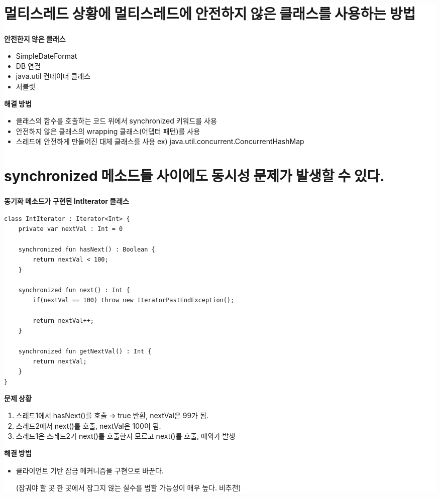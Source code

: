 




# 멀티스레드 상황에 멀티스레드에 안전하지 않은 클래스를 사용하는 방법

**안전한지 않은 클래스**

- SimpleDateFormat
- DB 연결
- java.util 컨테이너 클래스
- 서블릿

**해결 방법**

- 클래스의 함수를 호출하는 코드 위에서 synchronized 키워드를 사용
- 안전하지 않은 클래스의 wrapping 클래스(어댑터 패턴)를 사용
- 스레드에 안전하게 만들어진 대체 클래스를 사용 ex) java.util.concurrent.ConcurrentHashMap








# synchronized 메소드들 사이에도 동시성 문제가 발생할 수 있다.

**동기화 메소드가 구현된 IntIterator 클래스**

    class IntIterator : Iterator<Int> {
    	private var nextVal : Int = 0
    
    	synchronized fun hasNext() : Boolean {
    		return nextVal < 100;
    	}
    
    	synchronized fun next() : Int {
    		if(nextVal == 100) throw new IteratorPastEndException();
    
    		return nextVal++;
    	}
    
    	synchronized fun getNextVal() : Int {
    		return nextVal;
    	}
    }

**문제 상황**

1. 스레드1에서 hasNext()를 호출 → true 반환, nextVal은 99가 됨.
2. 스레드2에서 next()를 호출, nextVal은 100이 됨.
3. 스레드1은 스레드2가 next()를 호출한지 모르고 next()를 호출, 예외가 발생

**해결 방법**

- 클라이언트 기반 잠금 메커니즘을 구현으로 바꾼다.

    (잠궈야 할 곳 한 곳에서 잠그지 않는 실수를 범할 가능성이 매우 높다. 비추천)
